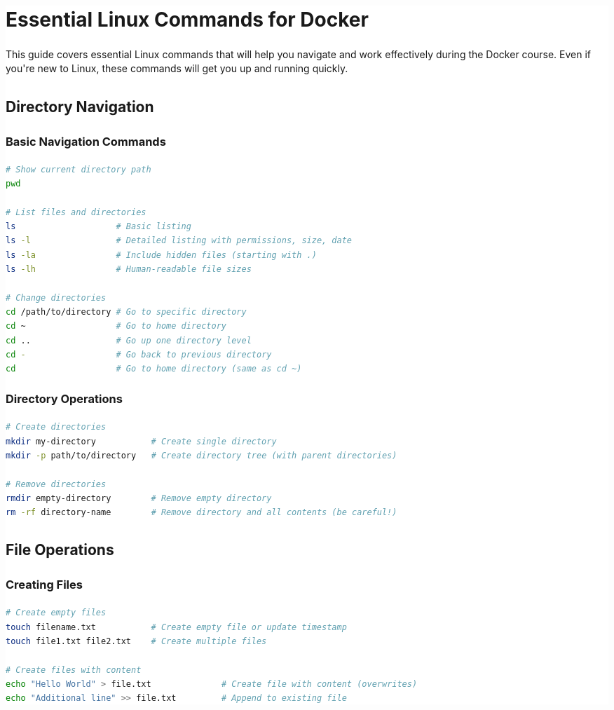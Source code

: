# Essential Linux Commands for Docker

This guide covers essential Linux commands that will help you navigate and work effectively during the Docker course. Even if you're new to Linux, these commands will get you up and running quickly.

## Directory Navigation

### Basic Navigation Commands

```bash
# Show current directory path
pwd

# List files and directories
ls                    # Basic listing
ls -l                 # Detailed listing with permissions, size, date
ls -la                # Include hidden files (starting with .)
ls -lh                # Human-readable file sizes

# Change directories
cd /path/to/directory # Go to specific directory
cd ~                  # Go to home directory
cd ..                 # Go up one directory level
cd -                  # Go back to previous directory
cd                    # Go to home directory (same as cd ~)
```

### Directory Operations

```bash
# Create directories
mkdir my-directory           # Create single directory
mkdir -p path/to/directory   # Create directory tree (with parent directories)

# Remove directories
rmdir empty-directory        # Remove empty directory
rm -rf directory-name        # Remove directory and all contents (be careful!)
```

## File Operations

### Creating Files

```bash
# Create empty files
touch filename.txt           # Create empty file or update timestamp
touch file1.txt file2.txt    # Create multiple files

# Create files with content
echo "Hello World" > file.txt              # Create file with content (overwrites)
echo "Additional line" >> file.txt         # Append to existing file
```
